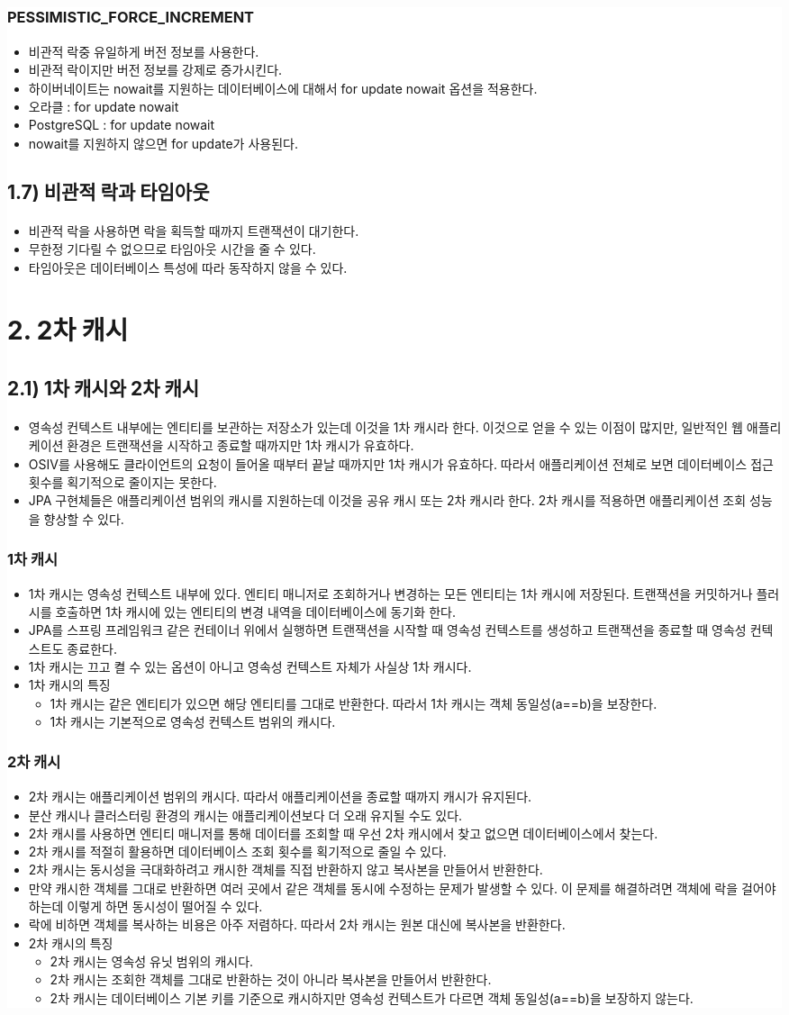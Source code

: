 ### PESSIMISTIC_FORCE_INCREMENT
    
- 비관적 락중 유일하게 버전 정보를 사용한다.
- 비관적 락이지만 버전 정보를 강제로 증가시킨다.
- 하이버네이트는 nowait를 지원하는 데이터베이스에 대해서 for update nowait 옵션을 적용한다.
- 오라클 : for update nowait
- PostgreSQL : for update nowait
- nowait를 지원하지 않으면 for update가 사용된다.


## 1.7) 비관적 락과 타임아웃 

- 비관적 락을 사용하면 락을 획득할 때까지 트랜잭션이 대기한다.
- 무한정 기다릴 수 없으므로 타임아웃 시간을 줄 수 있다.
- 타임아웃은 데이터베이스 특성에 따라 동작하지 않을 수 있다.

# 2. 2차 캐시

## 2.1) 1차 캐시와 2차 캐시

- 영속성 컨텍스트 내부에는 엔티티를 보관하는 저장소가 있는데 이것을 1차 캐시라 한다. 이것으로 얻을 수 있는 이점이 많지만, 일반적인 웹 애플리케이션 환경은 트랜잭션을 시작하고 종료할 때까지만 1차 캐시가 유효하다.
- OSIV를 사용해도 클라이언트의 요청이 들어올 때부터 끝날 때까지만 1차 캐시가 유효하다. 따라서 애플리케이션 전체로 보면 데이터베이스 접근 횟수를 획기적으로 줄이지는 못한다.
- JPA 구현체들은 애플리케이션 범위의 캐시를 지원하는데 이것을 공유 캐시 또는 2차 캐시라 한다. 2차 캐시를 적용하면 애플리케이션 조회 성능을 향상할 수 있다.

### 1차 캐시
- 1차 캐시는 영속성 컨텍스트 내부에 있다. 엔티티 매니저로 조회하거나 변경하는 모든 엔티티는 1차 캐시에 저장된다. 트랜잭션을 커밋하거나 플러시를 호출하면 1차 캐시에 있는 엔티티의 변경 내역을 데이터베이스에 동기화 한다.
- JPA를 스프링 프레임워크 같은 컨테이너 위에서 실행하면 트랜잭션을 시작할 때 영속성 컨텍스트를 생성하고 트랜잭션을 종료할 때 영속성 컨텍스트도 종료한다.
- 1차 캐시는 끄고 켤 수 있는 옵션이 아니고 영속성 컨텍스트 자체가 사실상 1차 캐시다.
- 1차 캐시의 특징
    - 1차 캐시는 같은 엔티티가 있으면 해당 엔티티를 그대로 반환한다. 따라서 1차 캐시는 객체 동일성(a==b)을 보장한다.
    - 1차 캐시는 기본적으로 영속성 컨텍스트 범위의 캐시다.
    
### 2차 캐시  
- 2차 캐시는 애플리케이션 범위의 캐시다. 따라서 애플리케이션을 종료할 때까지 캐시가 유지된다.
- 분산 캐시나 클러스터링 환경의 캐시는 애플리케이션보다 더 오래 유지될 수도 있다.
- 2차 캐시를 사용하면 엔티티 매니저를 통해 데이터를 조회할 때 우선 2차 캐시에서 찾고 없으면 데이터베이스에서 찾는다.
- 2차 캐시를 적절히 활용하면 데이터베이스 조회 횟수를 획기적으로 줄일 수 있다.
- 2차 캐시는 동시성을 극대화하려고 캐시한 객체를 직접 반환하지 않고 복사본을 만들어서 반환한다.
- 만약 캐시한 객체를 그대로 반환하면 여러 곳에서 같은 객체를 동시에 수정하는 문제가 발생할 수 있다. 이 문제를 해결하려면 객체에 락을 걸어야 하는데 이렇게 하면 동시성이 떨어질 수 있다.
- 락에 비하면 객체를 복사하는 비용은 아주 저렴하다. 따라서 2차 캐시는 원본 대신에 복사본을 반환한다.
- 2차 캐시의 특징
    - 2차 캐시는 영속성 유닛 범위의 캐시다.
    - 2차 캐시는 조회한 객체를 그대로 반환하는 것이 아니라 복사본을 만들어서 반환한다.
    - 2차 캐시는 데이터베이스 기본 키를 기준으로 캐시하지만 영속성 컨텍스트가 다르면 객체 동일성(a==b)을 보장하지 않는다.
 
